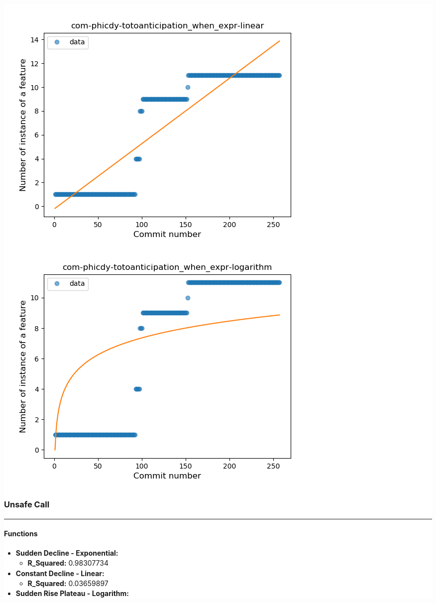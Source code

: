 ![com-phicdy-totoanticipation T1](../plots/com-phicdy-totoanticipation_when_expr_T1.png)
![com-phicdy-totoanticipation T6](../plots/com-phicdy-totoanticipation_when_expr_T6.png)
### <a name="unsafe_call">Unsafe Call</a>
----
#### Functions
* **Sudden Decline - Exponential:** ![equation](http://latex.codecogs.com/svg.latex?7.030464x%5E%7B0.541941%7D%20&plus;%20-0.015427)
    * **R_Squared:** 0.98307734
* **Constant Decline - Linear:** ![equation](http://latex.codecogs.com/svg.latex?-0.008233x%20&plus;%201.358188)
    * **R_Squared:** 0.03659897
* **Sudden Rise Plateau - Logarithm:** ![equation](http://latex.codecogs.com/svg.latex?0.0%5Clog_%7B544.69541%7D%28x%29%20&plus;%200.341463)